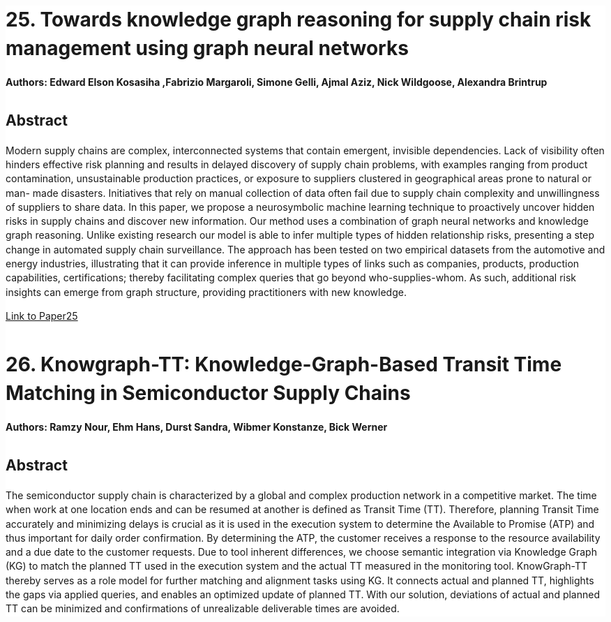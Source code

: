 # 25. Towards knowledge graph reasoning for supply chain risk management using graph neural networks
**Authors: Edward Elson Kosasiha ,Fabrizio Margaroli, Simone Gelli, Ajmal Aziz, Nick Wildgoose, Alexandra Brintrup**
## Abstract

Modern supply chains are complex, interconnected systems that contain emergent, invisible dependencies. Lack of visibility often 
hinders effective risk planning and results in delayed discovery of supply chain problems, with examples ranging from product 
contamination, unsustainable production practices, or exposure to suppliers clustered in geographical areas prone to natural or man-
made disasters. Initiatives that rely on manual collection of data often fail due to supply chain complexity and unwillingness of 
suppliers to share data. In this paper, we propose a neurosymbolic machine learning technique to proactively uncover hidden risks in 
supply chains and discover new information. Our method uses a combination of graph neural networks and knowledge graph reasoning. 
Unlike existing research our model is able to infer multiple types of hidden relationship risks, presenting a step change in automated 
supply chain surveillance. The approach has been tested on two empirical datasets from the automotive and energy industries, 
illustrating that it can provide inference in multiple types of links such as companies, products, production capabilities, 
certifications; thereby facilitating complex queries that go beyond who-supplies-whom. As such, additional risk insights can emerge 
from graph structure, providing practitioners with new knowledge.  

[Link to Paper25](https://www.tandfonline.com/doi/full/10.1080/00207543.2022.2100841)  

# 26. Knowgraph-TT: Knowledge-Graph-Based Transit Time Matching in Semiconductor Supply Chains
**Authors: Ramzy Nour, Ehm Hans, Durst Sandra, Wibmer Konstanze, Bick Werner**
## Abstract

The semiconductor supply chain is characterized by a global and complex production network in a competitive market. The time when work 
at one location ends and can be resumed at another is defined as Transit Time (TT). Therefore, planning Transit Time accurately and 
minimizing delays is crucial as it is used in the execution system to determine the Available to Promise (ATP) and thus important for 
daily order confirmation. By determining the ATP, the customer receives a response to the resource availability and a due date to the 
customer requests. Due to tool inherent differences, we choose semantic integration via Knowledge Graph (KG) to match the planned TT 
used in the execution system and the actual TT measured in the monitoring tool. KnowGraph-TT thereby serves as a role model for further 
matching and alignment tasks using KG. It connects actual and planned TT, highlights the gaps via applied queries, and enables an 
optimized update of planned TT. With our solution, deviations of actual and planned TT can be minimized and confirmations of 
unrealizable deliverable times are avoided.  
